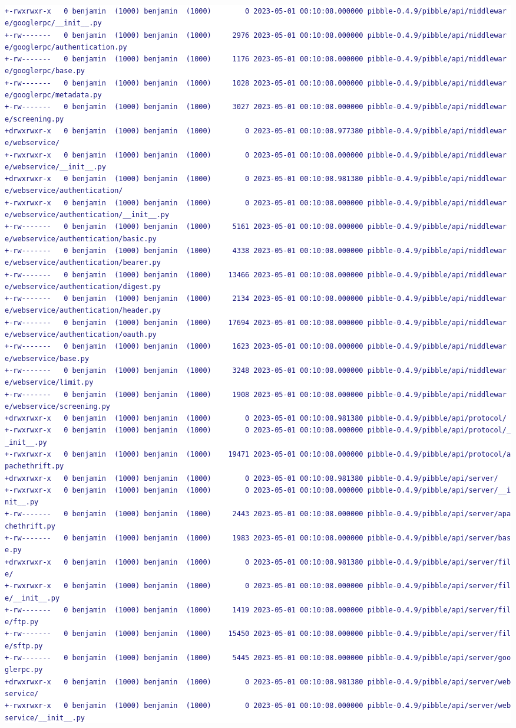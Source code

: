 ```diff
+-rwxrwxr-x   0 benjamin  (1000) benjamin  (1000)        0 2023-05-01 00:10:08.000000 pibble-0.4.9/pibble/api/middleware/googlerpc/__init__.py
+-rw-------   0 benjamin  (1000) benjamin  (1000)     2976 2023-05-01 00:10:08.000000 pibble-0.4.9/pibble/api/middleware/googlerpc/authentication.py
+-rw-------   0 benjamin  (1000) benjamin  (1000)     1176 2023-05-01 00:10:08.000000 pibble-0.4.9/pibble/api/middleware/googlerpc/base.py
+-rw-------   0 benjamin  (1000) benjamin  (1000)     1028 2023-05-01 00:10:08.000000 pibble-0.4.9/pibble/api/middleware/googlerpc/metadata.py
+-rw-------   0 benjamin  (1000) benjamin  (1000)     3027 2023-05-01 00:10:08.000000 pibble-0.4.9/pibble/api/middleware/screening.py
+drwxrwxr-x   0 benjamin  (1000) benjamin  (1000)        0 2023-05-01 00:10:08.977380 pibble-0.4.9/pibble/api/middleware/webservice/
+-rwxrwxr-x   0 benjamin  (1000) benjamin  (1000)        0 2023-05-01 00:10:08.000000 pibble-0.4.9/pibble/api/middleware/webservice/__init__.py
+drwxrwxr-x   0 benjamin  (1000) benjamin  (1000)        0 2023-05-01 00:10:08.981380 pibble-0.4.9/pibble/api/middleware/webservice/authentication/
+-rwxrwxr-x   0 benjamin  (1000) benjamin  (1000)        0 2023-05-01 00:10:08.000000 pibble-0.4.9/pibble/api/middleware/webservice/authentication/__init__.py
+-rw-------   0 benjamin  (1000) benjamin  (1000)     5161 2023-05-01 00:10:08.000000 pibble-0.4.9/pibble/api/middleware/webservice/authentication/basic.py
+-rw-------   0 benjamin  (1000) benjamin  (1000)     4338 2023-05-01 00:10:08.000000 pibble-0.4.9/pibble/api/middleware/webservice/authentication/bearer.py
+-rw-------   0 benjamin  (1000) benjamin  (1000)    13466 2023-05-01 00:10:08.000000 pibble-0.4.9/pibble/api/middleware/webservice/authentication/digest.py
+-rw-------   0 benjamin  (1000) benjamin  (1000)     2134 2023-05-01 00:10:08.000000 pibble-0.4.9/pibble/api/middleware/webservice/authentication/header.py
+-rw-------   0 benjamin  (1000) benjamin  (1000)    17694 2023-05-01 00:10:08.000000 pibble-0.4.9/pibble/api/middleware/webservice/authentication/oauth.py
+-rw-------   0 benjamin  (1000) benjamin  (1000)     1623 2023-05-01 00:10:08.000000 pibble-0.4.9/pibble/api/middleware/webservice/base.py
+-rw-------   0 benjamin  (1000) benjamin  (1000)     3248 2023-05-01 00:10:08.000000 pibble-0.4.9/pibble/api/middleware/webservice/limit.py
+-rw-------   0 benjamin  (1000) benjamin  (1000)     1908 2023-05-01 00:10:08.000000 pibble-0.4.9/pibble/api/middleware/webservice/screening.py
+drwxrwxr-x   0 benjamin  (1000) benjamin  (1000)        0 2023-05-01 00:10:08.981380 pibble-0.4.9/pibble/api/protocol/
+-rwxrwxr-x   0 benjamin  (1000) benjamin  (1000)        0 2023-05-01 00:10:08.000000 pibble-0.4.9/pibble/api/protocol/__init__.py
+-rwxrwxr-x   0 benjamin  (1000) benjamin  (1000)    19471 2023-05-01 00:10:08.000000 pibble-0.4.9/pibble/api/protocol/apachethrift.py
+drwxrwxr-x   0 benjamin  (1000) benjamin  (1000)        0 2023-05-01 00:10:08.981380 pibble-0.4.9/pibble/api/server/
+-rwxrwxr-x   0 benjamin  (1000) benjamin  (1000)        0 2023-05-01 00:10:08.000000 pibble-0.4.9/pibble/api/server/__init__.py
+-rw-------   0 benjamin  (1000) benjamin  (1000)     2443 2023-05-01 00:10:08.000000 pibble-0.4.9/pibble/api/server/apachethrift.py
+-rw-------   0 benjamin  (1000) benjamin  (1000)     1983 2023-05-01 00:10:08.000000 pibble-0.4.9/pibble/api/server/base.py
+drwxrwxr-x   0 benjamin  (1000) benjamin  (1000)        0 2023-05-01 00:10:08.981380 pibble-0.4.9/pibble/api/server/file/
+-rwxrwxr-x   0 benjamin  (1000) benjamin  (1000)        0 2023-05-01 00:10:08.000000 pibble-0.4.9/pibble/api/server/file/__init__.py
+-rw-------   0 benjamin  (1000) benjamin  (1000)     1419 2023-05-01 00:10:08.000000 pibble-0.4.9/pibble/api/server/file/ftp.py
+-rw-------   0 benjamin  (1000) benjamin  (1000)    15450 2023-05-01 00:10:08.000000 pibble-0.4.9/pibble/api/server/file/sftp.py
+-rw-------   0 benjamin  (1000) benjamin  (1000)     5445 2023-05-01 00:10:08.000000 pibble-0.4.9/pibble/api/server/googlerpc.py
+drwxrwxr-x   0 benjamin  (1000) benjamin  (1000)        0 2023-05-01 00:10:08.981380 pibble-0.4.9/pibble/api/server/webservice/
+-rwxrwxr-x   0 benjamin  (1000) benjamin  (1000)        0 2023-05-01 00:10:08.000000 pibble-0.4.9/pibble/api/server/webservice/__init__.py
```